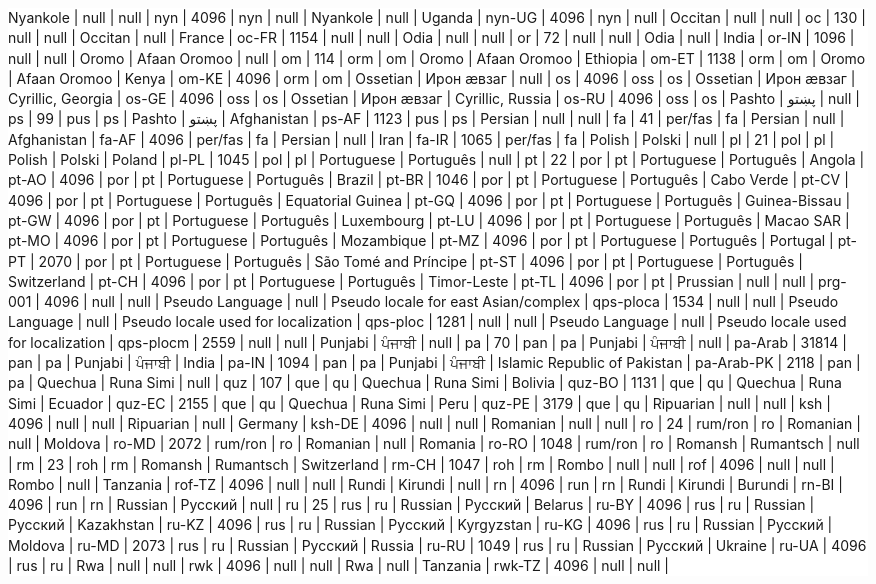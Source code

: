 Nyankole | null | null | nyn | 4096 | nyn | null |
Nyankole | null | Uganda | nyn-UG | 4096 | nyn | null |
Occitan | null | null | oc | 130 | null | null |
Occitan | null | France | oc-FR | 1154 | null | null |
Odia | null | null | or | 72 | null | null |
Odia | null | India | or-IN | 1096 | null | null |
Oromo | Afaan Oromoo | null | om | 114 | orm | om |
Oromo | Afaan Oromoo | Ethiopia | om-ET | 1138 | orm | om |
Oromo | Afaan Oromoo | Kenya | om-KE | 4096 | orm | om |
Ossetian | Ирон æвзаг | null | os | 4096 | oss | os |
Ossetian | Ирон æвзаг | Cyrillic, Georgia | os-GE | 4096 | oss | os |
Ossetian | Ирон æвзаг | Cyrillic, Russia | os-RU | 4096 | oss | os |
Pashto | پښتو | null | ps | 99 | pus | ps |
Pashto | پښتو | Afghanistan | ps-AF | 1123 | pus | ps |
Persian | null | null | fa | 41 | per/fas | fa |
Persian | null | Afghanistan | fa-AF | 4096 | per/fas | fa |
Persian | null | Iran | fa-IR | 1065 | per/fas | fa |
Polish | Polski | null | pl | 21 | pol | pl |
Polish | Polski | Poland | pl-PL | 1045 | pol | pl |
Portuguese | Português | null | pt | 22 | por | pt |
Portuguese | Português | Angola | pt-AO | 4096 | por | pt |
Portuguese | Português | Brazil | pt-BR | 1046 | por | pt |
Portuguese | Português | Cabo Verde | pt-CV | 4096 | por | pt |
Portuguese | Português | Equatorial Guinea | pt-GQ | 4096 | por | pt |
Portuguese | Português | Guinea-Bissau | pt-GW | 4096 | por | pt |
Portuguese | Português | Luxembourg | pt-LU | 4096 | por | pt |
Portuguese | Português | Macao SAR | pt-MO | 4096 | por | pt |
Portuguese | Português | Mozambique | pt-MZ | 4096 | por | pt |
Portuguese | Português | Portugal | pt-PT | 2070 | por | pt |
Portuguese | Português | São Tomé and Príncipe | pt-ST | 4096 | por | pt |
Portuguese | Português | Switzerland | pt-CH | 4096 | por | pt |
Portuguese | Português | Timor-Leste | pt-TL | 4096 | por | pt |
Prussian | null | null | prg-001 | 4096 | null | null |
Pseudo Language | null | Pseudo locale for east Asian/complex  | qps-ploca | 1534 | null | null |
Pseudo Language | null | Pseudo locale used for localization  | qps-ploc | 1281 | null | null |
Pseudo Language | null | Pseudo locale used for localization  | qps-plocm | 2559 | null | null |
Punjabi | ਪੰਜਾਬੀ | null | pa | 70 | pan | pa |
Punjabi | ਪੰਜਾਬੀ | null | pa-Arab | 31814 | pan | pa |
Punjabi | ਪੰਜਾਬੀ | India | pa-IN | 1094 | pan | pa |
Punjabi | ਪੰਜਾਬੀ | Islamic Republic of Pakistan | pa-Arab-PK | 2118 | pan | pa |
Quechua | Runa Simi | null | quz | 107 | que | qu |
Quechua | Runa Simi | Bolivia | quz-BO | 1131 | que | qu |
Quechua | Runa Simi | Ecuador | quz-EC | 2155 | que | qu |
Quechua | Runa Simi | Peru | quz-PE | 3179 | que | qu |
Ripuarian | null | null | ksh | 4096 | null | null |
Ripuarian | null | Germany | ksh-DE | 4096 | null | null |
Romanian | null | null | ro | 24 | rum/ron | ro |
Romanian | null | Moldova | ro-MD | 2072 | rum/ron | ro |
Romanian | null | Romania | ro-RO | 1048 | rum/ron | ro |
Romansh | Rumantsch | null | rm | 23 | roh | rm |
Romansh | Rumantsch | Switzerland | rm-CH | 1047 | roh | rm |
Rombo | null | null | rof | 4096 | null | null |
Rombo | null | Tanzania | rof-TZ | 4096 | null | null |
Rundi | Kirundi | null | rn | 4096 | run | rn |
Rundi | Kirundi | Burundi | rn-BI | 4096 | run | rn |
Russian | Русский | null | ru | 25 | rus | ru |
Russian | Русский | Belarus | ru-BY | 4096 | rus | ru |
Russian | Русский | Kazakhstan | ru-KZ | 4096 | rus | ru |
Russian | Русский | Kyrgyzstan | ru-KG | 4096 | rus | ru |
Russian | Русский | Moldova | ru-MD | 2073 | rus | ru |
Russian | Русский | Russia | ru-RU | 1049 | rus | ru |
Russian | Русский | Ukraine | ru-UA | 4096 | rus | ru |
Rwa | null | null | rwk | 4096 | null | null |
Rwa | null | Tanzania | rwk-TZ | 4096 | null | null |